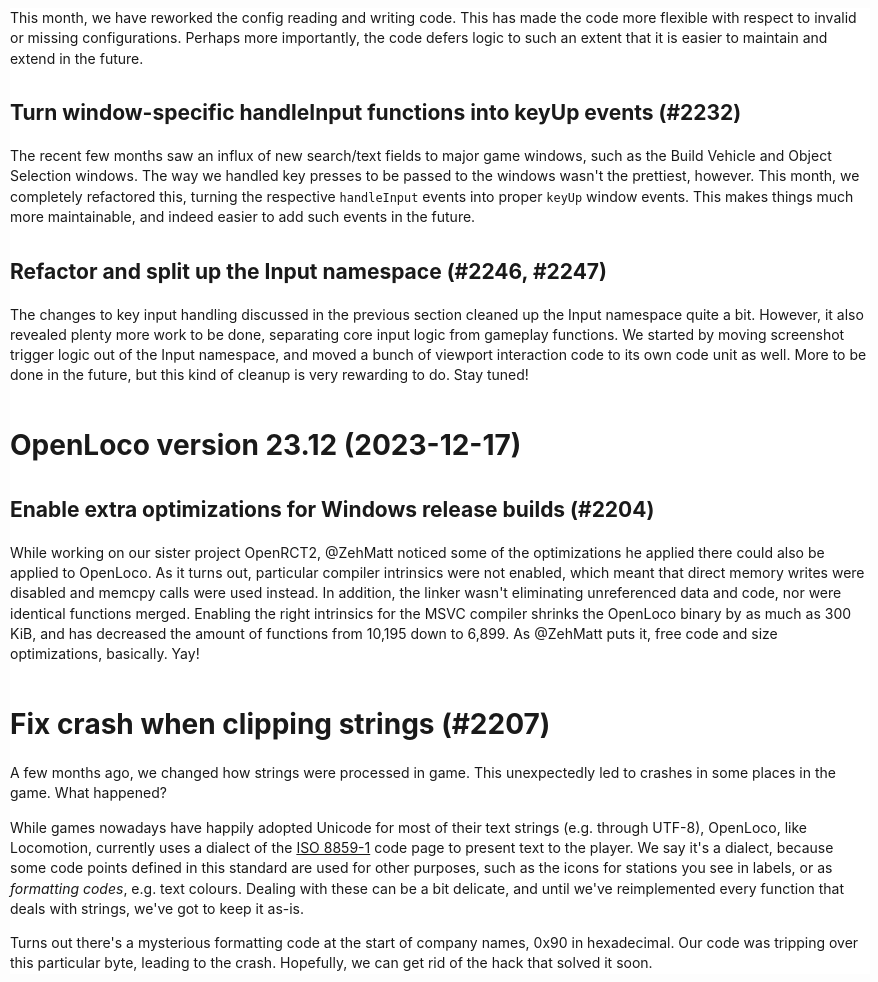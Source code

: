 This month, we have reworked the config reading and writing code. This has made the code more
flexible with respect to invalid or missing configurations. Perhaps more importantly, the code
defers logic to such an extent that it is easier to maintain and extend in the future.

## Turn window-specific handleInput functions into keyUp events (#2232)

The recent few months saw an influx of new search/text fields to major game windows, such as
the Build Vehicle and Object Selection windows. The way we handled key presses to be passed
to the windows wasn't the prettiest, however. This month, we completely refactored this,
turning the respective `handleInput` events into proper `keyUp` window events. This makes
things much more maintainable, and indeed easier to add such events in the future.

## Refactor and split up the Input namespace (#2246, #2247)

The changes to key input handling discussed in the previous section cleaned up the Input
namespace quite a bit. However, it also revealed plenty more work to be done, separating core
input logic from gameplay functions. We started by moving screenshot trigger logic out of the
Input namespace, and moved a bunch of viewport interaction code to its own code unit as well.
More to be done in the future, but this kind of cleanup is very rewarding to do. Stay tuned!

# OpenLoco version 23.12 (2023-12-17)

## Enable extra optimizations for Windows release builds (#2204)

While working on our sister project OpenRCT2, @ZehMatt noticed some of the optimizations he
applied there could also be applied to OpenLoco. As it turns out, particular compiler intrinsics
were not enabled, which meant that direct memory writes were disabled and memcpy calls were used
instead. In addition, the linker wasn't eliminating unreferenced data and code, nor were identical
functions merged. Enabling the right intrinsics for the MSVC compiler shrinks the OpenLoco binary
by as much as 300 KiB, and has decreased the amount of functions from 10,195 down to 6,899.
As @ZehMatt puts it, free code and size optimizations, basically. Yay!

# Fix crash when clipping strings (#2207)

A few months ago, we changed how strings were processed in game. This unexpectedly led to crashes
in some places in the game. What happened?

While games nowadays have happily adopted Unicode for most of their text strings (e.g. through UTF-8),
OpenLoco, like Locomotion, currently uses a dialect of the [ISO 8859-1](https://en.wikipedia.org/wiki/ISO/IEC_8859-1)
code page to present text  to the player. We say it's a dialect, because some code points defined
in this standard are used for other purposes, such as the icons for stations you see in labels,
or as *formatting codes*, e.g. text colours. Dealing with these can be a bit delicate,
and until we've reimplemented every function that deals with strings, we've got to keep it as-is.

Turns out there's a mysterious formatting code at the start of company names, 0x90 in hexadecimal.
Our code was tripping over this particular byte, leading to the crash. Hopefully, we can get
rid of the hack that solved it soon.
